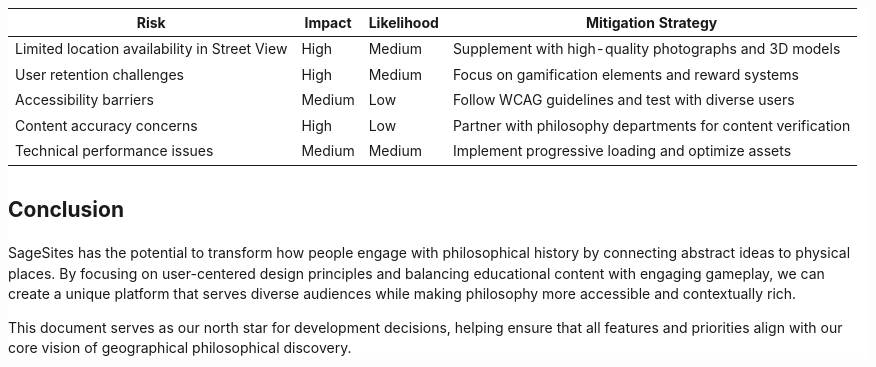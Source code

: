 | Risk | Impact | Likelihood | Mitigation Strategy |
|------|--------|------------|---------------------|
| Limited location availability in Street View | High | Medium | Supplement with high-quality photographs and 3D models |
| User retention challenges | High | Medium | Focus on gamification elements and reward systems |
| Accessibility barriers | Medium | Low | Follow WCAG guidelines and test with diverse users |
| Content accuracy concerns | High | Low | Partner with philosophy departments for content verification |
| Technical performance issues | Medium | Medium | Implement progressive loading and optimize assets |

## Conclusion

SageSites has the potential to transform how people engage with philosophical history by connecting abstract ideas to physical places. By focusing on user-centered design principles and balancing educational content with engaging gameplay, we can create a unique platform that serves diverse audiences while making philosophy more accessible and contextually rich.

This document serves as our north star for development decisions, helping ensure that all features and priorities align with our core vision of geographical philosophical discovery.